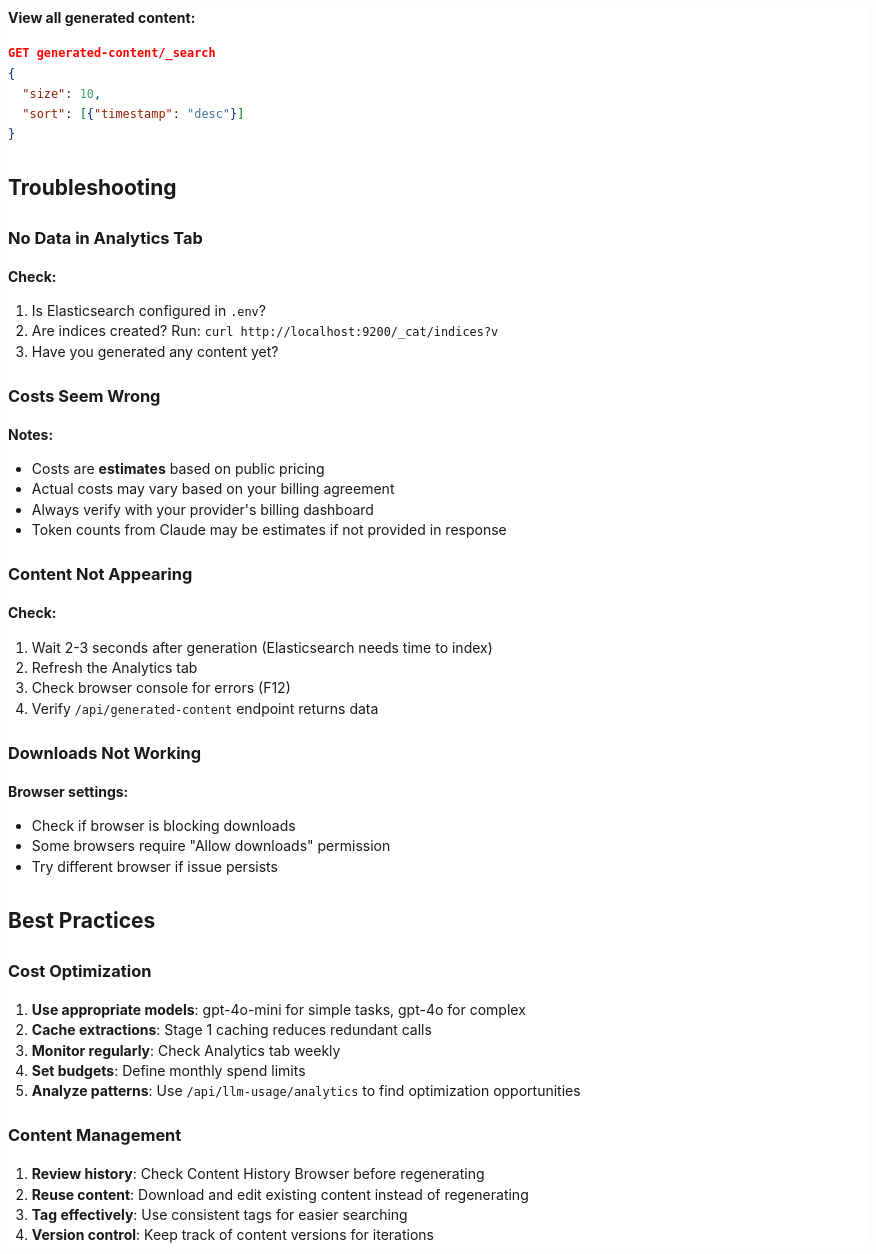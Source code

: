 **View all generated content:**
```json
GET generated-content/_search
{
  "size": 10,
  "sort": [{"timestamp": "desc"}]
}
```

## Troubleshooting

### No Data in Analytics Tab
**Check:**
1. Is Elasticsearch configured in `.env`?
2. Are indices created? Run: `curl http://localhost:9200/_cat/indices?v`
3. Have you generated any content yet?

### Costs Seem Wrong
**Notes:**
- Costs are **estimates** based on public pricing
- Actual costs may vary based on your billing agreement
- Always verify with your provider's billing dashboard
- Token counts from Claude may be estimates if not provided in response

### Content Not Appearing
**Check:**
1. Wait 2-3 seconds after generation (Elasticsearch needs time to index)
2. Refresh the Analytics tab
3. Check browser console for errors (F12)
4. Verify `/api/generated-content` endpoint returns data

### Downloads Not Working
**Browser settings:**
- Check if browser is blocking downloads
- Some browsers require "Allow downloads" permission
- Try different browser if issue persists

## Best Practices

### Cost Optimization
1. **Use appropriate models**: gpt-4o-mini for simple tasks, gpt-4o for complex
2. **Cache extractions**: Stage 1 caching reduces redundant calls
3. **Monitor regularly**: Check Analytics tab weekly
4. **Set budgets**: Define monthly spend limits
5. **Analyze patterns**: Use `/api/llm-usage/analytics` to find optimization opportunities

### Content Management
1. **Review history**: Check Content History Browser before regenerating
2. **Reuse content**: Download and edit existing content instead of regenerating
3. **Tag effectively**: Use consistent tags for easier searching
4. **Version control**: Keep track of content versions for iterations
